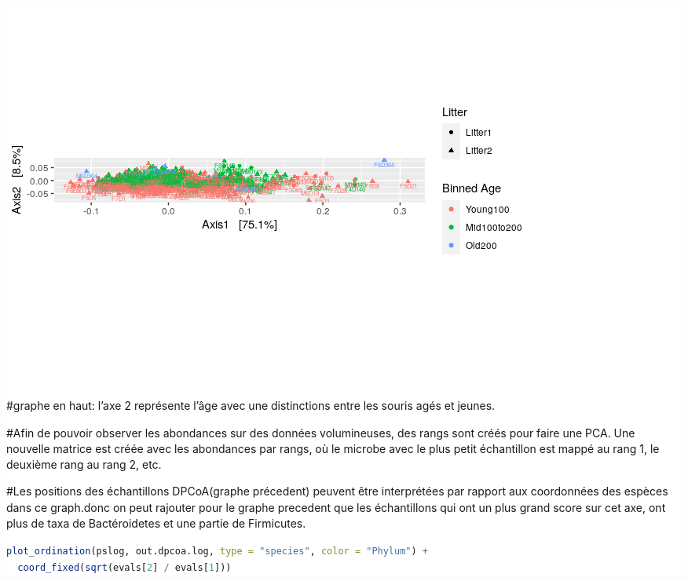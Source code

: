 ![](03_data-anaysis-with-phyloseq_files/figure-gfm/unnamed-chunk-41-1.png)

\#graphe en haut: l’axe 2 représente l’âge avec une distinctions entre
les souris agés et jeunes.

\#Afin de pouvoir observer les abondances sur des données volumineuses,
des rangs sont créés pour faire une PCA. Une nouvelle matrice est créée
avec les abondances par rangs, où le microbe avec le plus petit
échantillon est mappé au rang 1, le deuxième rang au rang 2, etc.

\#Les positions des échantillons DPCoA(graphe précedent) peuvent être
interprétées par rapport aux coordonnées des espèces dans ce graph.donc
on peut rajouter pour le graphe precedent que les échantillons qui ont
un plus grand score sur cet axe, ont plus de taxa de Bactéroidetes et
une partie de Firmicutes.

``` r
plot_ordination(pslog, out.dpcoa.log, type = "species", color = "Phylum") +
  coord_fixed(sqrt(evals[2] / evals[1]))
```
